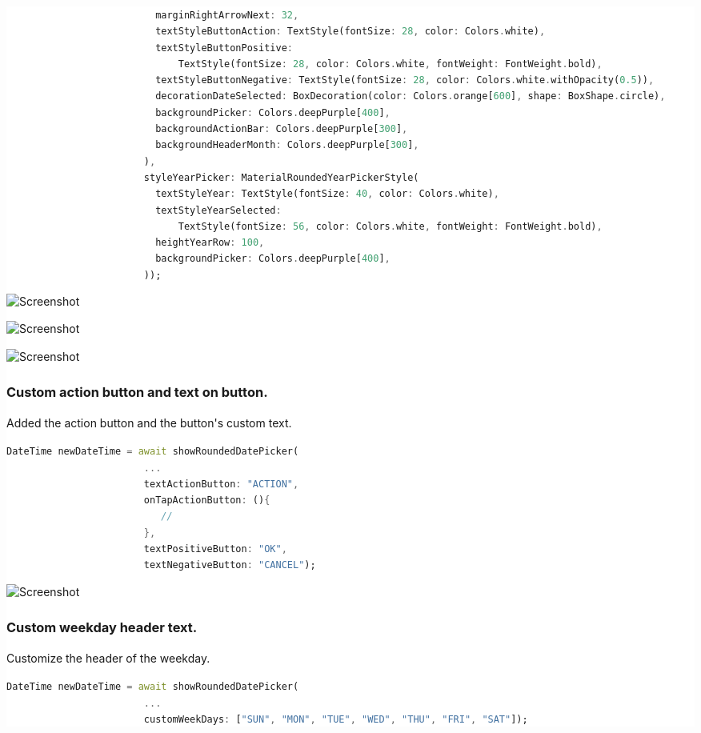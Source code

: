 ```dart
                          marginRightArrowNext: 32,
                          textStyleButtonAction: TextStyle(fontSize: 28, color: Colors.white),
                          textStyleButtonPositive:
                              TextStyle(fontSize: 28, color: Colors.white, fontWeight: FontWeight.bold),
                          textStyleButtonNegative: TextStyle(fontSize: 28, color: Colors.white.withOpacity(0.5)),
                          decorationDateSelected: BoxDecoration(color: Colors.orange[600], shape: BoxShape.circle),
                          backgroundPicker: Colors.deepPurple[400],
                          backgroundActionBar: Colors.deepPurple[300],
                          backgroundHeaderMonth: Colors.deepPurple[300],
                        ),
                        styleYearPicker: MaterialRoundedYearPickerStyle(
                          textStyleYear: TextStyle(fontSize: 40, color: Colors.white),
                          textStyleYearSelected:
                              TextStyle(fontSize: 56, color: Colors.white, fontWeight: FontWeight.bold),
                          heightYearRow: 100,
                          backgroundPicker: Colors.deepPurple[400],
                        ));
```  
        
![Screenshot](screenshots/18.png)

![Screenshot](screenshots/23.png)

![Screenshot](screenshots/24.png)

### Custom action button and text on button.

Added the action button and the button's custom text.

```dart
DateTime newDateTime = await showRoundedDatePicker(
                        ...
                        textActionButton: "ACTION",
                        onTapActionButton: (){
                           //
                        },
                        textPositiveButton: "OK",
                        textNegativeButton: "CANCEL");
```  

![Screenshot](screenshots/19.png)

### Custom weekday header text.

Customize the header of the weekday.

```dart
DateTime newDateTime = await showRoundedDatePicker(
                        ...
                        customWeekDays: ["SUN", "MON", "TUE", "WED", "THU", "FRI", "SAT"]);
```  
